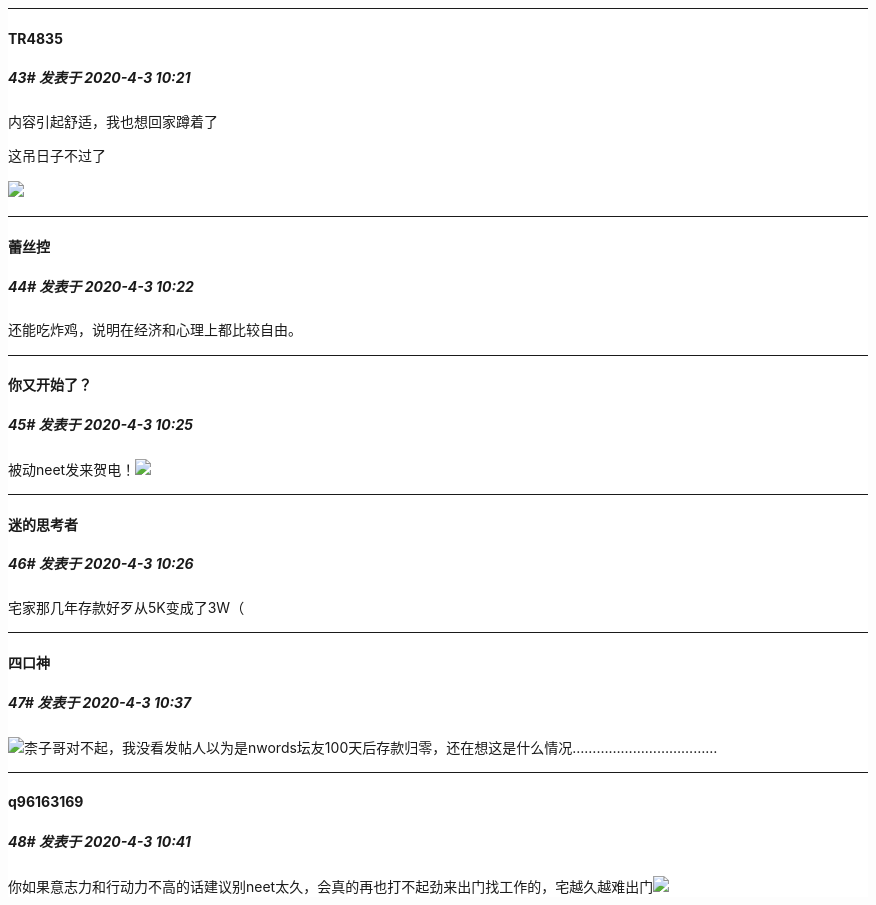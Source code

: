 
-----

####  TR4835  
##### 43#       发表于 2020-4-3 10:21


内容引起舒适，我也想回家蹲着了

这吊日子不过了

<img src="https://www.png8.com/imgs/2020/04/efdf1fdae5698fee.jpg" referrerpolicy="no-referrer">


-----

####  蕾丝控  
##### 44#       发表于 2020-4-3 10:22


还能吃炸鸡，说明在经济和心理上都比较自由。


-----

####  你又开始了？  
##### 45#       发表于 2020-4-3 10:25


被动neet发来贺电！<img src="https://static.saraba1st.com/image/smiley/face2017/065.png" referrerpolicy="no-referrer">


-----

####  迷的思考者  
##### 46#       发表于 2020-4-3 10:26


宅家那几年存款好歹从5K变成了3W（


-----

####  四口神  
##### 47#       发表于 2020-4-3 10:37


<img src="https://static.saraba1st.com/image/smiley/face2017/068.png" referrerpolicy="no-referrer">柰子哥对不起，我没看发帖人以为是nwords坛友100天后存款归零，还在想这是什么情况………………………………


-----

####  q96163169  
##### 48#       发表于 2020-4-3 10:41


你如果意志力和行动力不高的话建议别neet太久，会真的再也打不起劲来出门找工作的，宅越久越难出门<img src="https://static.saraba1st.com/image/smiley/face2017/001.png" referrerpolicy="no-referrer">
